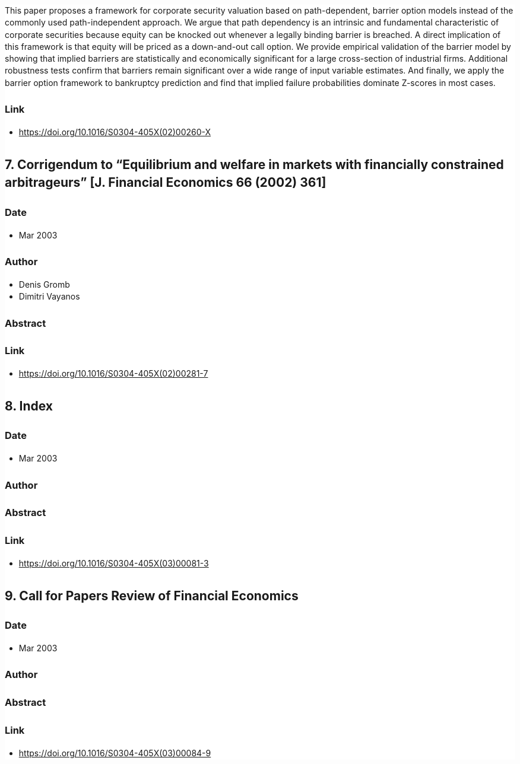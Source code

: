 This paper proposes a framework for corporate security valuation based on path-dependent, barrier option models instead of the commonly used path-independent approach. We argue that path dependency is an intrinsic and fundamental characteristic of corporate securities because equity can be knocked out whenever a legally binding barrier is breached. A direct implication of this framework is that equity will be priced as a down-and-out call option. We provide empirical validation of the barrier model by showing that implied barriers are statistically and economically significant for a large cross-section of industrial firms. Additional robustness tests confirm that barriers remain significant over a wide range of input variable estimates. And finally, we apply the barrier option framework to bankruptcy prediction and find that implied failure probabilities dominate Z-scores in most cases.
### Link
- https://doi.org/10.1016/S0304-405X(02)00260-X

## 7. Corrigendum to “Equilibrium and welfare in markets with financially constrained arbitrageurs” [J. Financial Economics 66 (2002) 361]
### Date
- Mar 2003
### Author
- Denis Gromb
- Dimitri Vayanos
### Abstract

### Link
- https://doi.org/10.1016/S0304-405X(02)00281-7

## 8. Index
### Date
- Mar 2003
### Author
### Abstract

### Link
- https://doi.org/10.1016/S0304-405X(03)00081-3

## 9. Call for Papers Review of Financial Economics
### Date
- Mar 2003
### Author
### Abstract

### Link
- https://doi.org/10.1016/S0304-405X(03)00084-9
